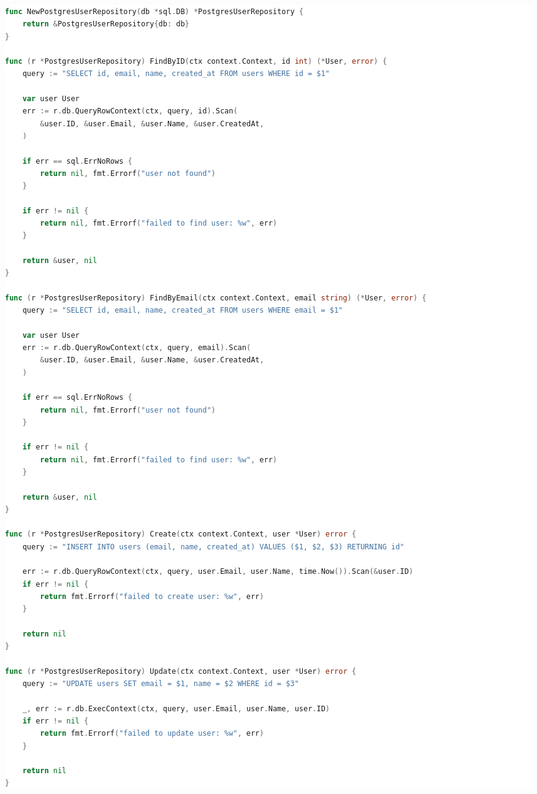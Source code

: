 ```go
func NewPostgresUserRepository(db *sql.DB) *PostgresUserRepository {
	return &PostgresUserRepository{db: db}
}

func (r *PostgresUserRepository) FindByID(ctx context.Context, id int) (*User, error) {
	query := "SELECT id, email, name, created_at FROM users WHERE id = $1"

	var user User
	err := r.db.QueryRowContext(ctx, query, id).Scan(
		&user.ID, &user.Email, &user.Name, &user.CreatedAt,
	)

	if err == sql.ErrNoRows {
		return nil, fmt.Errorf("user not found")
	}

	if err != nil {
		return nil, fmt.Errorf("failed to find user: %w", err)
	}

	return &user, nil
}

func (r *PostgresUserRepository) FindByEmail(ctx context.Context, email string) (*User, error) {
	query := "SELECT id, email, name, created_at FROM users WHERE email = $1"

	var user User
	err := r.db.QueryRowContext(ctx, query, email).Scan(
		&user.ID, &user.Email, &user.Name, &user.CreatedAt,
	)

	if err == sql.ErrNoRows {
		return nil, fmt.Errorf("user not found")
	}

	if err != nil {
		return nil, fmt.Errorf("failed to find user: %w", err)
	}

	return &user, nil
}

func (r *PostgresUserRepository) Create(ctx context.Context, user *User) error {
	query := "INSERT INTO users (email, name, created_at) VALUES ($1, $2, $3) RETURNING id"

	err := r.db.QueryRowContext(ctx, query, user.Email, user.Name, time.Now()).Scan(&user.ID)
	if err != nil {
		return fmt.Errorf("failed to create user: %w", err)
	}

	return nil
}

func (r *PostgresUserRepository) Update(ctx context.Context, user *User) error {
	query := "UPDATE users SET email = $1, name = $2 WHERE id = $3"

	_, err := r.db.ExecContext(ctx, query, user.Email, user.Name, user.ID)
	if err != nil {
		return fmt.Errorf("failed to update user: %w", err)
	}

	return nil
}
```